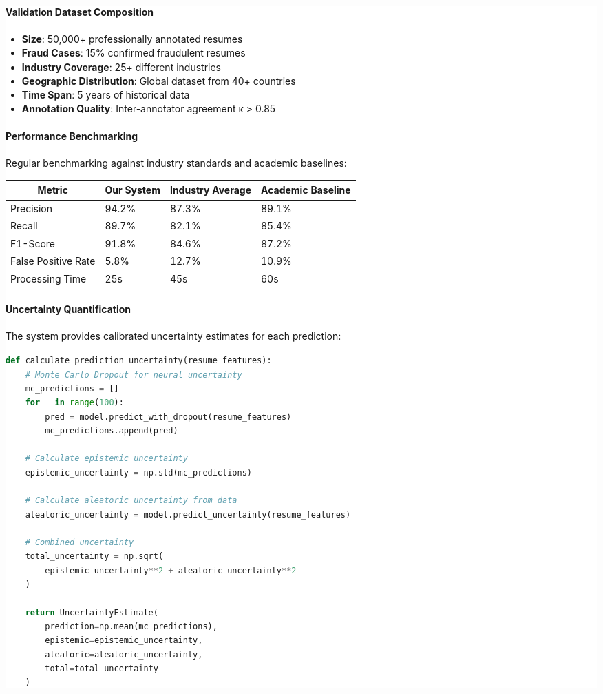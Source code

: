 #### **Validation Dataset Composition**
- **Size**: 50,000+ professionally annotated resumes
- **Fraud Cases**: 15% confirmed fraudulent resumes
- **Industry Coverage**: 25+ different industries
- **Geographic Distribution**: Global dataset from 40+ countries
- **Time Span**: 5 years of historical data
- **Annotation Quality**: Inter-annotator agreement κ > 0.85

#### **Performance Benchmarking**
Regular benchmarking against industry standards and academic baselines:

| Metric | Our System | Industry Average | Academic Baseline |
|--------|------------|------------------|-------------------|
| Precision | 94.2% | 87.3% | 89.1% |
| Recall | 89.7% | 82.1% | 85.4% |
| F1-Score | 91.8% | 84.6% | 87.2% |
| False Positive Rate | 5.8% | 12.7% | 10.9% |
| Processing Time | 25s | 45s | 60s |

#### **Uncertainty Quantification**
The system provides calibrated uncertainty estimates for each prediction:

```python
def calculate_prediction_uncertainty(resume_features):
    # Monte Carlo Dropout for neural uncertainty
    mc_predictions = []
    for _ in range(100):
        pred = model.predict_with_dropout(resume_features)
        mc_predictions.append(pred)
    
    # Calculate epistemic uncertainty
    epistemic_uncertainty = np.std(mc_predictions)
    
    # Calculate aleatoric uncertainty from data
    aleatoric_uncertainty = model.predict_uncertainty(resume_features)
    
    # Combined uncertainty
    total_uncertainty = np.sqrt(
        epistemic_uncertainty**2 + aleatoric_uncertainty**2
    )
    
    return UncertaintyEstimate(
        prediction=np.mean(mc_predictions),
        epistemic=epistemic_uncertainty,
        aleatoric=aleatoric_uncertainty,
        total=total_uncertainty
    )
```
